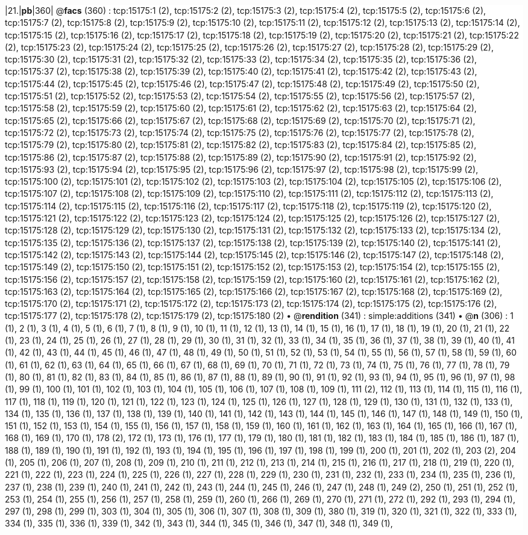 |21.|__pb__|360| @__facs__ (360) : tcp:15175:1 (2), tcp:15175:2 (2), tcp:15175:3 (2), tcp:15175:4 (2), tcp:15175:5 (2), tcp:15175:6 (2), tcp:15175:7 (2), tcp:15175:8 (2), tcp:15175:9 (2), tcp:15175:10 (2), tcp:15175:11 (2), tcp:15175:12 (2), tcp:15175:13 (2), tcp:15175:14 (2), tcp:15175:15 (2), tcp:15175:16 (2), tcp:15175:17 (2), tcp:15175:18 (2), tcp:15175:19 (2), tcp:15175:20 (2), tcp:15175:21 (2), tcp:15175:22 (2), tcp:15175:23 (2), tcp:15175:24 (2), tcp:15175:25 (2), tcp:15175:26 (2), tcp:15175:27 (2), tcp:15175:28 (2), tcp:15175:29 (2), tcp:15175:30 (2), tcp:15175:31 (2), tcp:15175:32 (2), tcp:15175:33 (2), tcp:15175:34 (2), tcp:15175:35 (2), tcp:15175:36 (2), tcp:15175:37 (2), tcp:15175:38 (2), tcp:15175:39 (2), tcp:15175:40 (2), tcp:15175:41 (2), tcp:15175:42 (2), tcp:15175:43 (2), tcp:15175:44 (2), tcp:15175:45 (2), tcp:15175:46 (2), tcp:15175:47 (2), tcp:15175:48 (2), tcp:15175:49 (2), tcp:15175:50 (2), tcp:15175:51 (2), tcp:15175:52 (2), tcp:15175:53 (2), tcp:15175:54 (2), tcp:15175:55 (2), tcp:15175:56 (2), tcp:15175:57 (2), tcp:15175:58 (2), tcp:15175:59 (2), tcp:15175:60 (2), tcp:15175:61 (2), tcp:15175:62 (2), tcp:15175:63 (2), tcp:15175:64 (2), tcp:15175:65 (2), tcp:15175:66 (2), tcp:15175:67 (2), tcp:15175:68 (2), tcp:15175:69 (2), tcp:15175:70 (2), tcp:15175:71 (2), tcp:15175:72 (2), tcp:15175:73 (2), tcp:15175:74 (2), tcp:15175:75 (2), tcp:15175:76 (2), tcp:15175:77 (2), tcp:15175:78 (2), tcp:15175:79 (2), tcp:15175:80 (2), tcp:15175:81 (2), tcp:15175:82 (2), tcp:15175:83 (2), tcp:15175:84 (2), tcp:15175:85 (2), tcp:15175:86 (2), tcp:15175:87 (2), tcp:15175:88 (2), tcp:15175:89 (2), tcp:15175:90 (2), tcp:15175:91 (2), tcp:15175:92 (2), tcp:15175:93 (2), tcp:15175:94 (2), tcp:15175:95 (2), tcp:15175:96 (2), tcp:15175:97 (2), tcp:15175:98 (2), tcp:15175:99 (2), tcp:15175:100 (2), tcp:15175:101 (2), tcp:15175:102 (2), tcp:15175:103 (2), tcp:15175:104 (2), tcp:15175:105 (2), tcp:15175:106 (2), tcp:15175:107 (2), tcp:15175:108 (2), tcp:15175:109 (2), tcp:15175:110 (2), tcp:15175:111 (2), tcp:15175:112 (2), tcp:15175:113 (2), tcp:15175:114 (2), tcp:15175:115 (2), tcp:15175:116 (2), tcp:15175:117 (2), tcp:15175:118 (2), tcp:15175:119 (2), tcp:15175:120 (2), tcp:15175:121 (2), tcp:15175:122 (2), tcp:15175:123 (2), tcp:15175:124 (2), tcp:15175:125 (2), tcp:15175:126 (2), tcp:15175:127 (2), tcp:15175:128 (2), tcp:15175:129 (2), tcp:15175:130 (2), tcp:15175:131 (2), tcp:15175:132 (2), tcp:15175:133 (2), tcp:15175:134 (2), tcp:15175:135 (2), tcp:15175:136 (2), tcp:15175:137 (2), tcp:15175:138 (2), tcp:15175:139 (2), tcp:15175:140 (2), tcp:15175:141 (2), tcp:15175:142 (2), tcp:15175:143 (2), tcp:15175:144 (2), tcp:15175:145 (2), tcp:15175:146 (2), tcp:15175:147 (2), tcp:15175:148 (2), tcp:15175:149 (2), tcp:15175:150 (2), tcp:15175:151 (2), tcp:15175:152 (2), tcp:15175:153 (2), tcp:15175:154 (2), tcp:15175:155 (2), tcp:15175:156 (2), tcp:15175:157 (2), tcp:15175:158 (2), tcp:15175:159 (2), tcp:15175:160 (2), tcp:15175:161 (2), tcp:15175:162 (2), tcp:15175:163 (2), tcp:15175:164 (2), tcp:15175:165 (2), tcp:15175:166 (2), tcp:15175:167 (2), tcp:15175:168 (2), tcp:15175:169 (2), tcp:15175:170 (2), tcp:15175:171 (2), tcp:15175:172 (2), tcp:15175:173 (2), tcp:15175:174 (2), tcp:15175:175 (2), tcp:15175:176 (2), tcp:15175:177 (2), tcp:15175:178 (2), tcp:15175:179 (2), tcp:15175:180 (2)  •  @__rendition__ (341) : simple:additions (341)  •  @__n__ (306) : 1 (1), 2 (1), 3 (1), 4 (1), 5 (1), 6 (1), 7 (1), 8 (1), 9 (1), 10 (1), 11 (1), 12 (1), 13 (1), 14 (1), 15 (1), 16 (1), 17 (1), 18 (1), 19 (1), 20 (1), 21 (1), 22 (1), 23 (1), 24 (1), 25 (1), 26 (1), 27 (1), 28 (1), 29 (1), 30 (1), 31 (1), 32 (1), 33 (1), 34 (1), 35 (1), 36 (1), 37 (1), 38 (1), 39 (1), 40 (1), 41 (1), 42 (1), 43 (1), 44 (1), 45 (1), 46 (1), 47 (1), 48 (1), 49 (1), 50 (1), 51 (1), 52 (1), 53 (1), 54 (1), 55 (1), 56 (1), 57 (1), 58 (1), 59 (1), 60 (1), 61 (1), 62 (1), 63 (1), 64 (1), 65 (1), 66 (1), 67 (1), 68 (1), 69 (1), 70 (1), 71 (1), 72 (1), 73 (1), 74 (1), 75 (1), 76 (1), 77 (1), 78 (1), 79 (1), 80 (1), 81 (1), 82 (1), 83 (1), 84 (1), 85 (1), 86 (1), 87 (1), 88 (1), 89 (1), 90 (1), 91 (1), 92 (1), 93 (1), 94 (1), 95 (1), 96 (1), 97 (1), 98 (1), 99 (1), 100 (1), 101 (1), 102 (1), 103 (1), 104 (1), 105 (1), 106 (1), 107 (1), 108 (1), 109 (1), 111 (2), 112 (1), 113 (1), 114 (1), 115 (1), 116 (1), 117 (1), 118 (1), 119 (1), 120 (1), 121 (1), 122 (1), 123 (1), 124 (1), 125 (1), 126 (1), 127 (1), 128 (1), 129 (1), 130 (1), 131 (1), 132 (1), 133 (1), 134 (1), 135 (1), 136 (1), 137 (1), 138 (1), 139 (1), 140 (1), 141 (1), 142 (1), 143 (1), 144 (1), 145 (1), 146 (1), 147 (1), 148 (1), 149 (1), 150 (1), 151 (1), 152 (1), 153 (1), 154 (1), 155 (1), 156 (1), 157 (1), 158 (1), 159 (1), 160 (1), 161 (1), 162 (1), 163 (1), 164 (1), 165 (1), 166 (1), 167 (1), 168 (1), 169 (1), 170 (1), 178 (2), 172 (1), 173 (1), 176 (1), 177 (1), 179 (1), 180 (1), 181 (1), 182 (1), 183 (1), 184 (1), 185 (1), 186 (1), 187 (1), 188 (1), 189 (1), 190 (1), 191 (1), 192 (1), 193 (1), 194 (1), 195 (1), 196 (1), 197 (1), 198 (1), 199 (1), 200 (1), 201 (1), 202 (1), 203 (2), 204 (1), 205 (1), 206 (1), 207 (1), 208 (1), 209 (1), 210 (1), 211 (1), 212 (1), 213 (1), 214 (1), 215 (1), 216 (1), 217 (1), 218 (1), 219 (1), 220 (1), 221 (1), 222 (1), 223 (1), 224 (1), 225 (1), 226 (1), 227 (1), 228 (1), 229 (1), 230 (1), 231 (1), 232 (1), 233 (1), 234 (1), 235 (1), 236 (1), 237 (1), 238 (1), 239 (1), 240 (1), 241 (1), 242 (1), 243 (1), 244 (1), 245 (1), 246 (1), 247 (1), 248 (1), 249 (2), 250 (1), 251 (1), 252 (1), 253 (1), 254 (1), 255 (1), 256 (1), 257 (1), 258 (1), 259 (1), 260 (1), 266 (1), 269 (1), 270 (1), 271 (1), 272 (1), 292 (1), 293 (1), 294 (1), 297 (1), 298 (1), 299 (1), 303 (1), 304 (1), 305 (1), 306 (1), 307 (1), 308 (1), 309 (1), 380 (1), 319 (1), 320 (1), 321 (1), 322 (1), 333 (1), 334 (1), 335 (1), 336 (1), 339 (1), 342 (1), 343 (1), 344 (1), 345 (1), 346 (1), 347 (1), 348 (1), 349 (1),